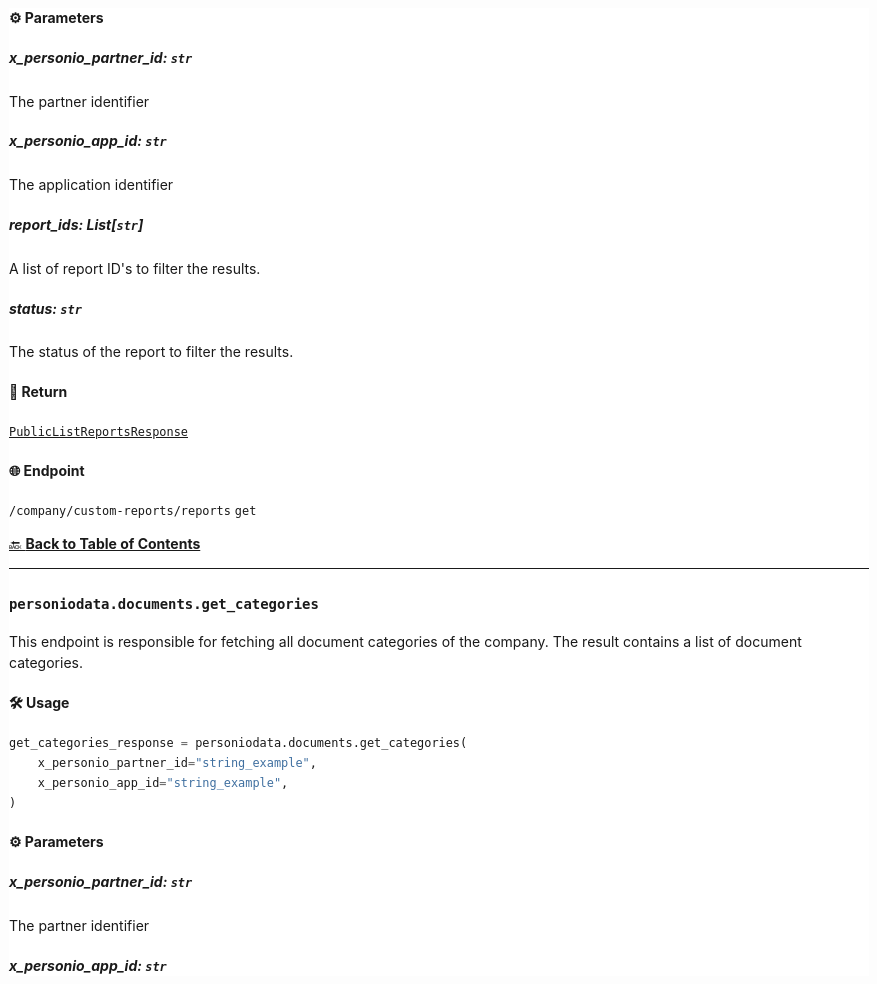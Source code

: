 #### ⚙️ Parameters<a id="⚙️-parameters"></a>

##### x_personio_partner_id: `str`<a id="x_personio_partner_id-str"></a>

The partner identifier

##### x_personio_app_id: `str`<a id="x_personio_app_id-str"></a>

The application identifier

##### report_ids: List[`str`]<a id="report_ids-liststr"></a>

A list of report ID's to filter the results.

##### status: `str`<a id="status-str"></a>

The status of the report to filter the results.

#### 🔄 Return<a id="🔄-return"></a>

[`PublicListReportsResponse`](./personio_data_python_sdk/pydantic/public_list_reports_response.py)

#### 🌐 Endpoint<a id="🌐-endpoint"></a>

`/company/custom-reports/reports` `get`

[🔙 **Back to Table of Contents**](#table-of-contents)

---

### `personiodata.documents.get_categories`<a id="personiodatadocumentsget_categories"></a>

This endpoint is responsible for fetching all document categories of the company. The result contains a list of document categories.

#### 🛠️ Usage<a id="🛠️-usage"></a>

```python
get_categories_response = personiodata.documents.get_categories(
    x_personio_partner_id="string_example",
    x_personio_app_id="string_example",
)
```

#### ⚙️ Parameters<a id="⚙️-parameters"></a>

##### x_personio_partner_id: `str`<a id="x_personio_partner_id-str"></a>

The partner identifier

##### x_personio_app_id: `str`<a id="x_personio_app_id-str"></a>
